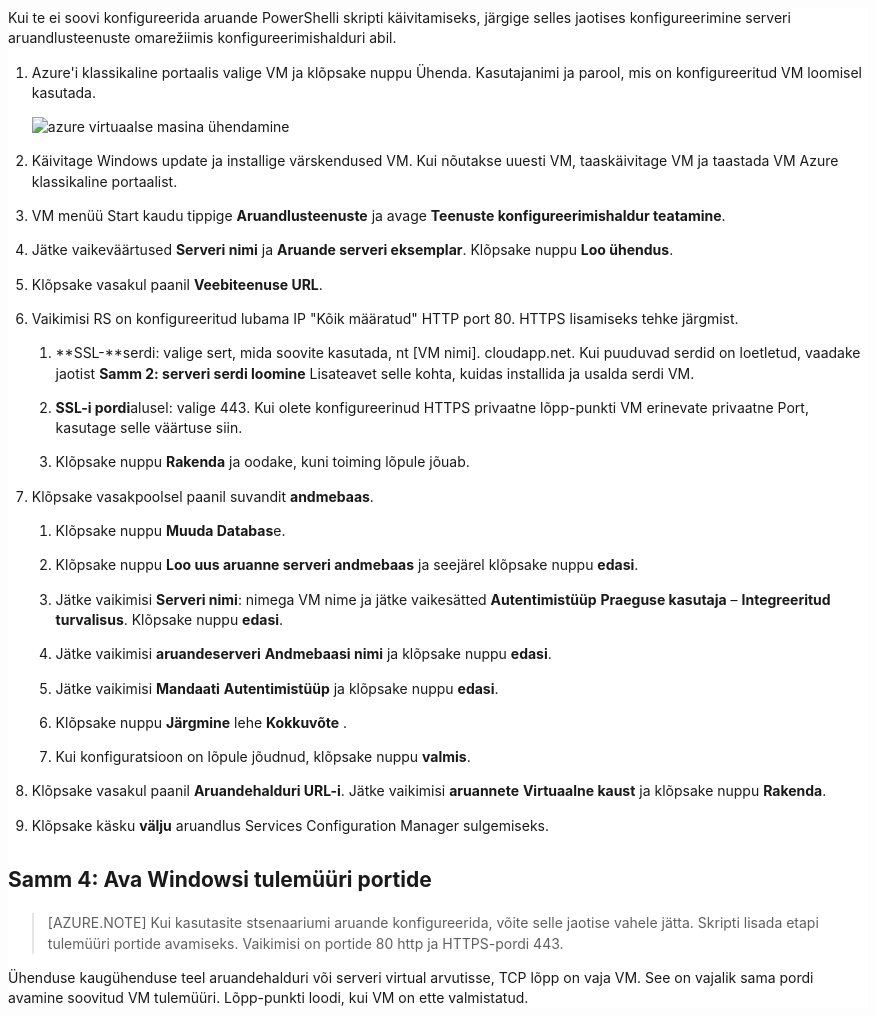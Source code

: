 Kui te ei soovi konfigureerida aruande PowerShelli skripti käivitamiseks, järgige selles jaotises konfigureerimine serveri aruandlusteenuste omarežiimis konfigureerimishalduri abil.

1. Azure'i klassikaline portaalis valige VM ja klõpsake nuppu Ühenda. Kasutajanimi ja parool, mis on konfigureeritud VM loomisel kasutada.

    ![azure virtuaalse masina ühendamine](./media/virtual-machines-windows-classic-ps-sql-report/IC650112.gif)

1. Käivitage Windows update ja installige värskendused VM. Kui nõutakse uuesti VM, taaskäivitage VM ja taastada VM Azure klassikaline portaalist.

1. VM menüü Start kaudu tippige **Aruandlusteenuste** ja avage **Teenuste konfigureerimishaldur teatamine**.

1. Jätke vaikeväärtused **Serveri nimi** ja **Aruande serveri eksemplar**. Klõpsake nuppu **Loo ühendus**.

1. Klõpsake vasakul paanil **Veebiteenuse URL**.

1. Vaikimisi RS on konfigureeritud lubama IP "Kõik määratud" HTTP port 80. HTTPS lisamiseks tehke järgmist.

    1. **SSL-**serdi: valige sert, mida soovite kasutada, nt [VM nimi]. cloudapp.net. Kui puuduvad serdid on loetletud, vaadake jaotist **Samm 2: serveri serdi loomine** Lisateavet selle kohta, kuidas installida ja usalda serdi VM.
    
    1. **SSL-i pordi**alusel: valige 443. Kui olete konfigureerinud HTTPS privaatne lõpp-punkti VM erinevate privaatne Port, kasutage selle väärtuse siin.
    
    1. Klõpsake nuppu **Rakenda** ja oodake, kuni toiming lõpule jõuab.

1. Klõpsake vasakpoolsel paanil suvandit **andmebaas**.

    1. Klõpsake nuppu **Muuda Databas**e.
    
    1. Klõpsake nuppu **Loo uus aruanne serveri andmebaas** ja seejärel klõpsake nuppu **edasi**.
    
    1. Jätke vaikimisi **Serveri nimi**: nimega VM nime ja jätke vaikesätted **Autentimistüüp** **Praeguse kasutaja** – **Integreeritud turvalisus**. Klõpsake nuppu **edasi**.
    
    1. Jätke vaikimisi **aruandeserveri** **Andmebaasi nimi** ja klõpsake nuppu **edasi**.
    
    1. Jätke vaikimisi **Mandaati** **Autentimistüüp** ja klõpsake nuppu **edasi**.
    
    1. Klõpsake nuppu **Järgmine** lehe **Kokkuvõte** .
    
    1. Kui konfiguratsioon on lõpule jõudnud, klõpsake nuppu **valmis**.

1. Klõpsake vasakul paanil **Aruandehalduri URL-i**. Jätke vaikimisi **aruannete** **Virtuaalne kaust** ja klõpsake nuppu **Rakenda**.

1. Klõpsake käsku **välju** aruandlus Services Configuration Manager sulgemiseks.

## <a name="step-4-open-windows-firewall-port"></a>Samm 4: Ava Windowsi tulemüüri portide

>[AZURE.NOTE] Kui kasutasite stsenaariumi aruande konfigureerida, võite selle jaotise vahele jätta. Skripti lisada etapi tulemüüri portide avamiseks. Vaikimisi on portide 80 http ja HTTPS-pordi 443.

Ühenduse kaugühenduse teel aruandehalduri või serveri virtual arvutisse, TCP lõpp on vaja VM. See on vajalik sama pordi avamine soovitud VM tulemüüri. Lõpp-punkti loodi, kui VM on ette valmistatud.

